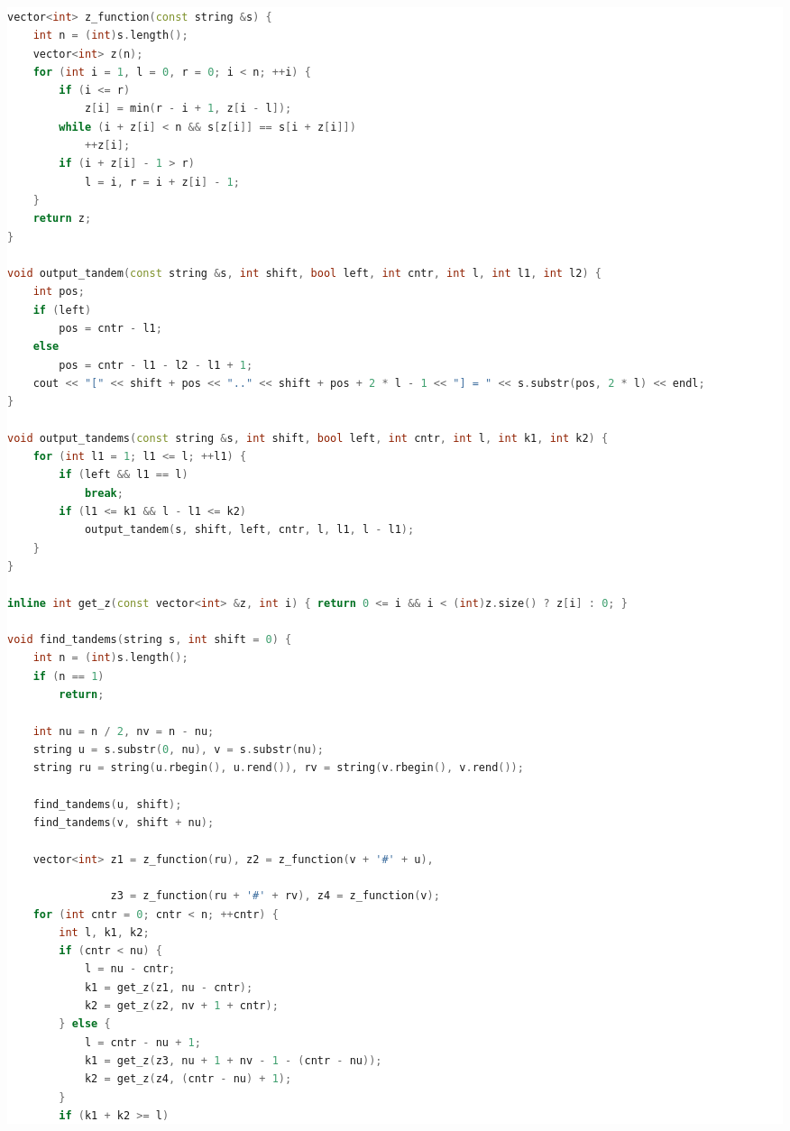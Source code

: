 
``` cpp
vector<int> z_function(const string &s) {
    int n = (int)s.length();
    vector<int> z(n);
    for (int i = 1, l = 0, r = 0; i < n; ++i) {
        if (i <= r)
            z[i] = min(r - i + 1, z[i - l]);
        while (i + z[i] < n && s[z[i]] == s[i + z[i]])
            ++z[i];
        if (i + z[i] - 1 > r)
            l = i, r = i + z[i] - 1;
    }
    return z;
}

void output_tandem(const string &s, int shift, bool left, int cntr, int l, int l1, int l2) {
    int pos;
    if (left)
        pos = cntr - l1;
    else
        pos = cntr - l1 - l2 - l1 + 1;
    cout << "[" << shift + pos << ".." << shift + pos + 2 * l - 1 << "] = " << s.substr(pos, 2 * l) << endl;
}

void output_tandems(const string &s, int shift, bool left, int cntr, int l, int k1, int k2) {
    for (int l1 = 1; l1 <= l; ++l1) {
        if (left && l1 == l)
            break;
        if (l1 <= k1 && l - l1 <= k2)
            output_tandem(s, shift, left, cntr, l, l1, l - l1);
    }
}

inline int get_z(const vector<int> &z, int i) { return 0 <= i && i < (int)z.size() ? z[i] : 0; }

void find_tandems(string s, int shift = 0) {
    int n = (int)s.length();
    if (n == 1)
        return;

    int nu = n / 2, nv = n - nu;
    string u = s.substr(0, nu), v = s.substr(nu);
    string ru = string(u.rbegin(), u.rend()), rv = string(v.rbegin(), v.rend());

    find_tandems(u, shift);
    find_tandems(v, shift + nu);

    vector<int> z1 = z_function(ru), z2 = z_function(v + '#' + u),

                z3 = z_function(ru + '#' + rv), z4 = z_function(v);
    for (int cntr = 0; cntr < n; ++cntr) {
        int l, k1, k2;
        if (cntr < nu) {
            l = nu - cntr;
            k1 = get_z(z1, nu - cntr);
            k2 = get_z(z2, nv + 1 + cntr);
        } else {
            l = cntr - nu + 1;
            k1 = get_z(z3, nu + 1 + nv - 1 - (cntr - nu));
            k2 = get_z(z4, (cntr - nu) + 1);
        }
        if (k1 + k2 >= l)
```